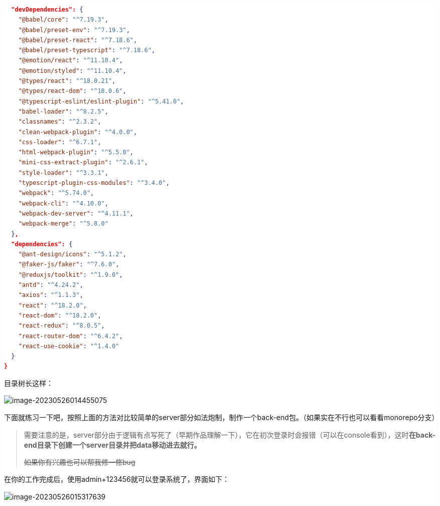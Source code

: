 ```json
  "devDependencies": {
    "@babel/core": "^7.19.3",
    "@babel/preset-env": "^7.19.3",
    "@babel/preset-react": "^7.18.6",
    "@babel/preset-typescript": "^7.18.6",
    "@emotion/react": "^11.10.4",
    "@emotion/styled": "^11.10.4",
    "@types/react": "^18.0.21",
    "@types/react-dom": "^18.0.6",
    "@typescript-eslint/eslint-plugin": "^5.41.0",
    "babel-loader": "^8.2.5",
    "classnames": "^2.3.2",
    "clean-webpack-plugin": "^4.0.0",
    "css-loader": "^6.7.1",
    "html-webpack-plugin": "^5.5.0",
    "mini-css-extract-plugin": "^2.6.1",
    "style-loader": "^3.3.1",
    "typescript-plugin-css-modules": "^3.4.0",
    "webpack": "^5.74.0",
    "webpack-cli": "^4.10.0",
    "webpack-dev-server": "^4.11.1",
    "webpack-merge": "^5.8.0"
  },
  "dependencies": {
    "@ant-design/icons": "^5.1.2",
    "@faker-js/faker": "^7.6.0",
    "@reduxjs/toolkit": "^1.9.0",
    "antd": "^4.24.2",
    "axios": "^1.1.3",
    "react": "^18.2.0",
    "react-dom": "^18.2.0",
    "react-redux": "^8.0.5",
    "react-router-dom": "^6.4.2",
    "react-use-cookie": "^1.4.0"
  }
}

```

目录树长这样：

![image-20230526014455075](https://picgo-1308055782.cos.ap-chengdu.myqcloud.com/picgo-core/2023/05/20230526014456.png)

下面就练习一下吧，按照上面的方法对比较简单的server部分如法炮制，制作一个back-end包。（如果实在不行也可以看看monorepo分支）

> 需要注意的是，server部分由于逻辑有点写死了（早期作品理解一下），它在初次登录时会报错（可以在console看到），这时**在back-end目录下创建一个server目录并把data移动进去就行。**
>
> ~~如果你有兴趣也可以帮我修一修bug~~

在你的工作完成后，使用admin+123456就可以登录系统了，界面如下：

![image-20230526015317639](https://picgo-1308055782.cos.ap-chengdu.myqcloud.com/picgo-core/2023/05/20230526015319.png)
